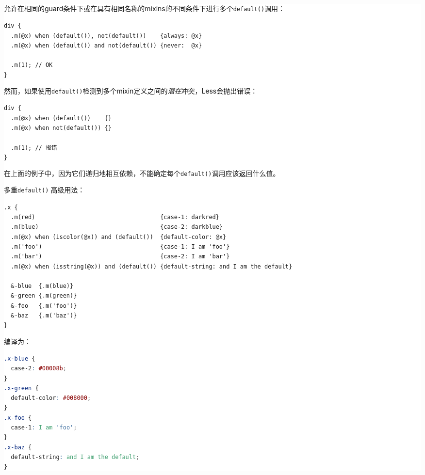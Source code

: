 允许在相同的guard条件下或在具有相同名称的mixins的不同条件下进行多个`default()`调用：

```less
div {
  .m(@x) when (default()), not(default())    {always: @x}
  .m(@x) when (default()) and not(default()) {never:  @x}

  .m(1); // OK
}
```
然而，如果使用`default()`检测到多个mixin定义之间的*潜在*冲突，Less会抛出错误：

```less
div {
  .m(@x) when (default())    {}
  .m(@x) when not(default()) {}

  .m(1); // 报错
}
```
在上面的例子中，因为它们递归地相互依赖，不能确定每个`default()`调用应该返回什么值。

多重`default()` 高级用法：

```less
.x {
  .m(red)                                    {case-1: darkred}
  .m(blue)                                   {case-2: darkblue}
  .m(@x) when (iscolor(@x)) and (default())  {default-color: @x}
  .m('foo')                                  {case-1: I am 'foo'}
  .m('bar')                                  {case-2: I am 'bar'}
  .m(@x) when (isstring(@x)) and (default()) {default-string: and I am the default}

  &-blue  {.m(blue)}
  &-green {.m(green)}
  &-foo   {.m('foo')}
  &-baz   {.m('baz')}
}
```
编译为：

```css
.x-blue {
  case-2: #00008b;
}
.x-green {
  default-color: #008000;
}
.x-foo {
  case-1: I am 'foo';
}
.x-baz {
  default-string: and I am the default;
}
```
